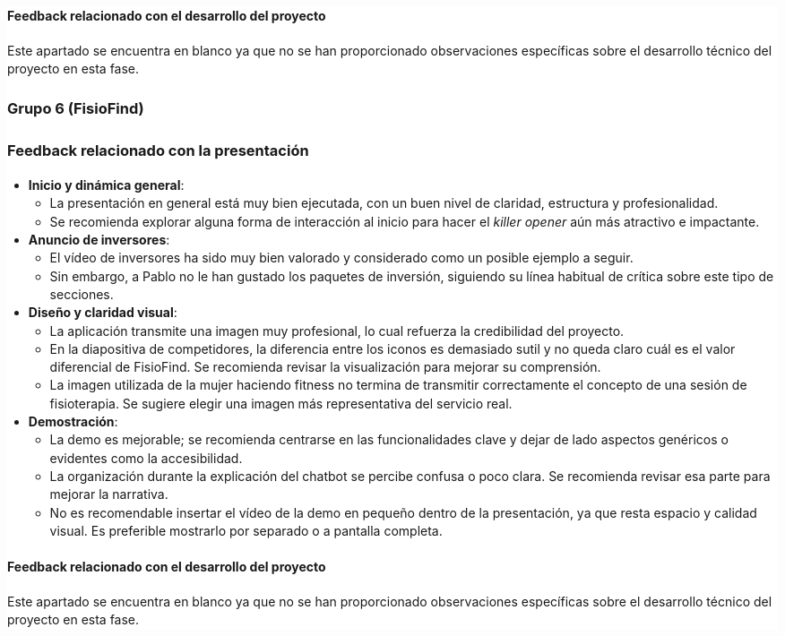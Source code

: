 #### Feedback relacionado con el desarrollo del proyecto

Este apartado se encuentra en blanco ya que no se han proporcionado observaciones específicas sobre el desarrollo técnico del proyecto en esta fase.

### Grupo 6 (FisioFind)

### Feedback relacionado con la presentación

- **Inicio y dinámica general**:
  - La presentación en general está muy bien ejecutada, con un buen nivel de claridad, estructura y profesionalidad.
  - Se recomienda explorar alguna forma de interacción al inicio para hacer el *killer opener* aún más atractivo e impactante.
- **Anuncio de inversores**:
  - El vídeo de inversores ha sido muy bien valorado y considerado como un posible ejemplo a seguir.
  - Sin embargo, a Pablo no le han gustado los paquetes de inversión, siguiendo su línea habitual de crítica sobre este tipo de secciones.
- **Diseño y claridad visual**:
  - La aplicación transmite una imagen muy profesional, lo cual refuerza la credibilidad del proyecto.
  - En la diapositiva de competidores, la diferencia entre los iconos es demasiado sutil y no queda claro cuál es el valor diferencial de FisioFind. Se recomienda revisar la visualización para mejorar su comprensión.
  - La imagen utilizada de la mujer haciendo fitness no termina de transmitir correctamente el concepto de una sesión de fisioterapia. Se sugiere elegir una imagen más representativa del servicio real.
- **Demostración**:
  - La demo es mejorable; se recomienda centrarse en las funcionalidades clave y dejar de lado aspectos genéricos o evidentes como la accesibilidad.
  - La organización durante la explicación del chatbot se percibe confusa o poco clara. Se recomienda revisar esa parte para mejorar la narrativa.
  - No es recomendable insertar el vídeo de la demo en pequeño dentro de la presentación, ya que resta espacio y calidad visual. Es preferible mostrarlo por separado o a pantalla completa.

#### Feedback relacionado con el desarrollo del proyecto

Este apartado se encuentra en blanco ya que no se han proporcionado observaciones específicas sobre el desarrollo técnico del proyecto en esta fase.
